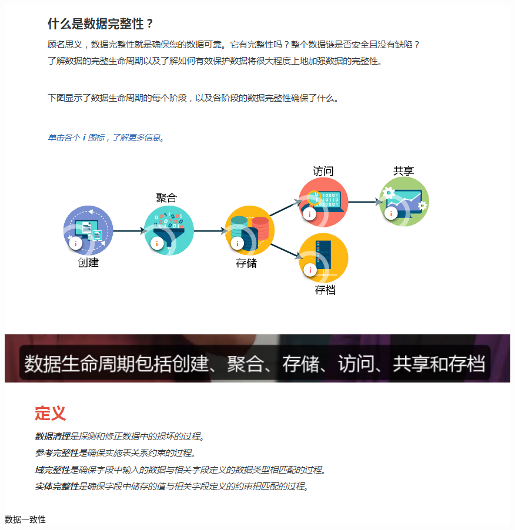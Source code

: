 ![image-20211221222750543](_assets/AWS%20数据分析基础知识/image-20211221222750543.png)

![image-20211221222210090](_assets/AWS%20数据分析基础知识/image-20211221222210090.png)

![image-20211221222823671](_assets/AWS%20数据分析基础知识/image-20211221222823671.png)





数据一致性
